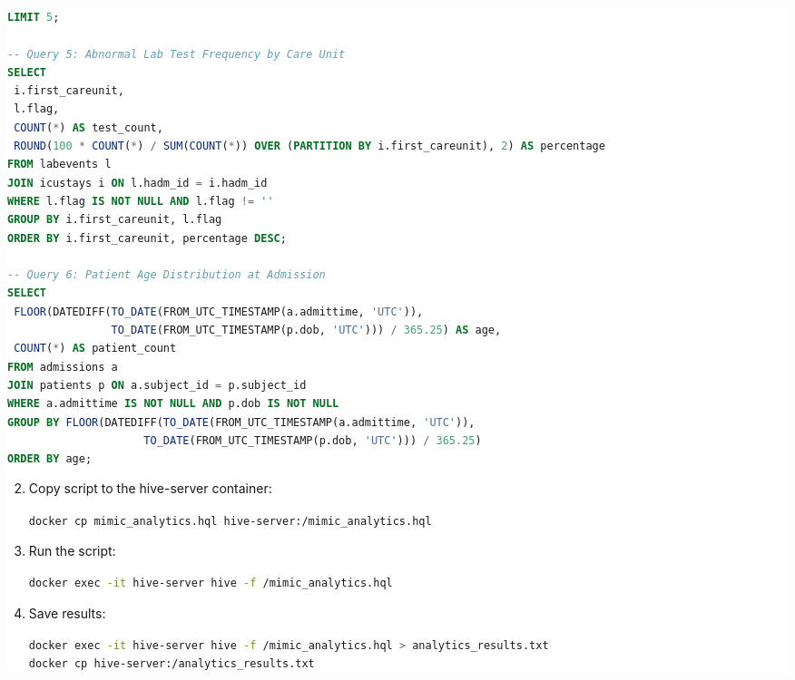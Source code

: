    ```sql
   LIMIT 5;

   -- Query 5: Abnormal Lab Test Frequency by Care Unit
   SELECT
    i.first_careunit,
    l.flag,
    COUNT(*) AS test_count,
    ROUND(100 * COUNT(*) / SUM(COUNT(*)) OVER (PARTITION BY i.first_careunit), 2) AS percentage
   FROM labevents l
   JOIN icustays i ON l.hadm_id = i.hadm_id
   WHERE l.flag IS NOT NULL AND l.flag != ''
   GROUP BY i.first_careunit, l.flag
   ORDER BY i.first_careunit, percentage DESC;

   -- Query 6: Patient Age Distribution at Admission
   SELECT
    FLOOR(DATEDIFF(TO_DATE(FROM_UTC_TIMESTAMP(a.admittime, 'UTC')),
                   TO_DATE(FROM_UTC_TIMESTAMP(p.dob, 'UTC'))) / 365.25) AS age,
    COUNT(*) AS patient_count
   FROM admissions a
   JOIN patients p ON a.subject_id = p.subject_id
   WHERE a.admittime IS NOT NULL AND p.dob IS NOT NULL
   GROUP BY FLOOR(DATEDIFF(TO_DATE(FROM_UTC_TIMESTAMP(a.admittime, 'UTC')),
                        TO_DATE(FROM_UTC_TIMESTAMP(p.dob, 'UTC'))) / 365.25)
   ORDER BY age;
   ```

2. Copy script to the hive-server container:
   ```bash
   docker cp mimic_analytics.hql hive-server:/mimic_analytics.hql
   ```
3. Run the script:
   ```bash
   docker exec -it hive-server hive -f /mimic_analytics.hql
   ```
4. Save results:
   ```bash
   docker exec -it hive-server hive -f /mimic_analytics.hql > analytics_results.txt
   docker cp hive-server:/analytics_results.txt
   ```

